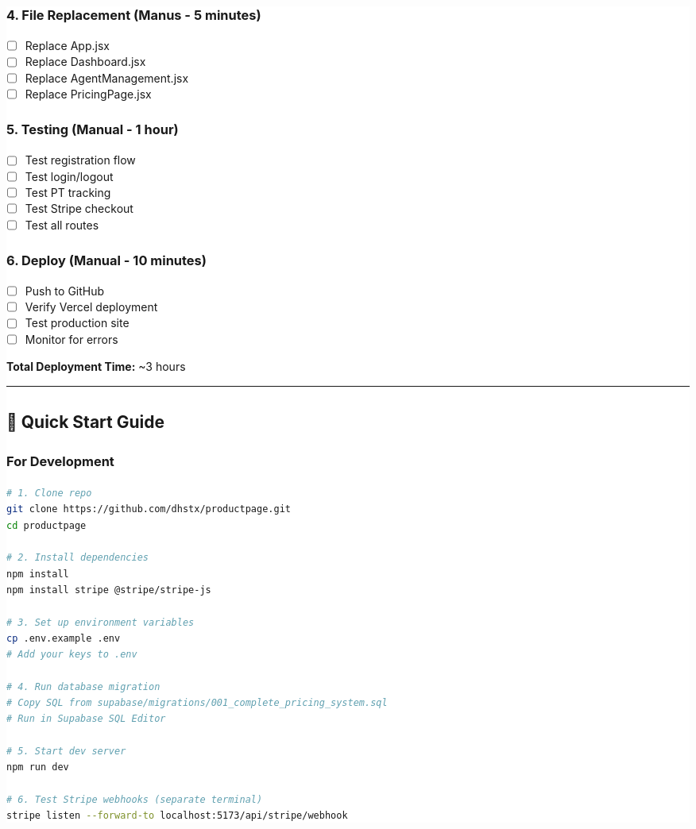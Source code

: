 ### 4. File Replacement (Manus - 5 minutes)
- [ ] Replace App.jsx
- [ ] Replace Dashboard.jsx
- [ ] Replace AgentManagement.jsx
- [ ] Replace PricingPage.jsx

### 5. Testing (Manual - 1 hour)
- [ ] Test registration flow
- [ ] Test login/logout
- [ ] Test PT tracking
- [ ] Test Stripe checkout
- [ ] Test all routes

### 6. Deploy (Manual - 10 minutes)
- [ ] Push to GitHub
- [ ] Verify Vercel deployment
- [ ] Test production site
- [ ] Monitor for errors

**Total Deployment Time:** ~3 hours

---

## 🚀 Quick Start Guide

### For Development

```bash
# 1. Clone repo
git clone https://github.com/dhstx/productpage.git
cd productpage

# 2. Install dependencies
npm install
npm install stripe @stripe/stripe-js

# 3. Set up environment variables
cp .env.example .env
# Add your keys to .env

# 4. Run database migration
# Copy SQL from supabase/migrations/001_complete_pricing_system.sql
# Run in Supabase SQL Editor

# 5. Start dev server
npm run dev

# 6. Test Stripe webhooks (separate terminal)
stripe listen --forward-to localhost:5173/api/stripe/webhook
```
